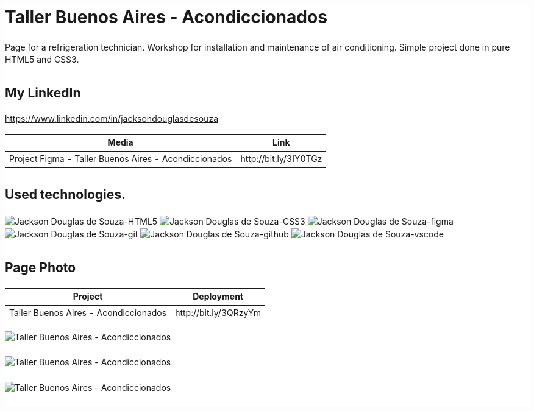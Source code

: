 # Taller Buenos Aires - Acondiccionados

Page for a refrigeration technician. Workshop for installation and maintenance of air conditioning. Simple project done in pure HTML5 and CSS3.

## My LinkedIn

 https://www.linkedin.com/in/jacksondouglasdesouza
 
| Media | Link |
| ------ | ------ |
| Project Figma - Taller Buenos Aires - Acondiccionados | http://bit.ly/3IY0TGz |

## Used technologies.
<div>
  <img align="center" alt="Jackson Douglas de Souza-HTML5" height="35" width="45" src="https://raw.githubusercontent.com/devicons/devicon/master/icons/html5/html5-original.svg">
  <img align="center" alt="Jackson Douglas de Souza-CSS3" height="35" width="45" src="https://raw.githubusercontent.com/devicons/devicon/master/icons/css3/css3-original.svg">
  <img align="center" alt="Jackson Douglas de Souza-figma" height="35" width="45" src="https://github.com/devicons/devicon/blob/master/icons/figma/figma-original.svg">
  <img align="center" alt="Jackson Douglas de Souza-git" height="35" width="45" src="https://github.com/devicons/devicon/blob/master/icons/git/git-original.svg">
  <img align="center" alt="Jackson Douglas de Souza-github" height="35" width="45" src="https://img.icons8.com/color/48/000000/github-2.png">
  <img align="center" alt="Jackson Douglas de Souza-vscode" height="35" width="45" src="https://github.com/devicons/devicon/blob/master/icons/vscode/vscode-original.svg">
 </div>
 
 ## Page Photo

| Project | Deployment |
| ------ | ------ |
| Taller Buenos Aires - Acondiccionados | http://bit.ly/3QRzyYm |
 <div>
  <img align="center" alt="Taller Buenos Aires - Acondiccionados" height="auto" width="100%"
  src="https://blogger.googleusercontent.com/img/b/R29vZ2xl/AVvXsEjSA9qCj7b1U_TkNRxdlJuelcrK4JnevlDitq8a70O1g38Ll-aM7Ts0rcZpMeZWQXu0J-T5LsBFd_ZnzjNew0IQNMdvQIyOISM9mklIIbV3xiqPGvkSfXNNmsRCmn0PfpswavBOFLcZGv2BoqmHHNRgLHkHSUdAIR_e-wWHDCj5BdwbdNMTz24FdZ_t/s2523/site-desketop-oficial.png">
 </div><br />
  <div>
  <img align="center" alt="Taller Buenos Aires - Acondiccionados" height="auto" width="100%"
  src="https://blogger.googleusercontent.com/img/b/R29vZ2xl/AVvXsEgXI03HAvjPnJHM7WtRVjGGyd3XyIyZLo9Akq8DbME3ddUWUkaxtpArySUz4hf2IR_zxB64CC-2-mhr8-1aFXD_7cKFVUXC59ALZB1hCJZkeQeWSGfFehYGAccj8qfEvZnT4-O3Cnjm64En4KImeRhSUEURQHkeQqxaQfgd7OqXQDXn0dPEE68ZtbuS/s1000/Logo-Marca.png">
 </div><br />
   <div>
  <img align="center" alt="Taller Buenos Aires - Acondiccionados" height="auto" width="100%"
  src="https://blogger.googleusercontent.com/img/b/R29vZ2xl/AVvXsEgjl8_gqx2wQbWNeE73lQs_rJ0w7q9aVSiCJjHcqVQqtLq4_jQCDktdQDKe7VjlsDlaPT6voD6MWRt3SfrQhH1BYpyNcfpSa2Ncli9SD9M2-IRTzjrSeA8dX9cdA1oW3jvwj53HG24YkgUzbdQ9AjQ1cFY2IHfd0jnSt1GuWR00YO27rzS-lE534rmJ/s3700/site-mobile.png">
 </div><br />
 
